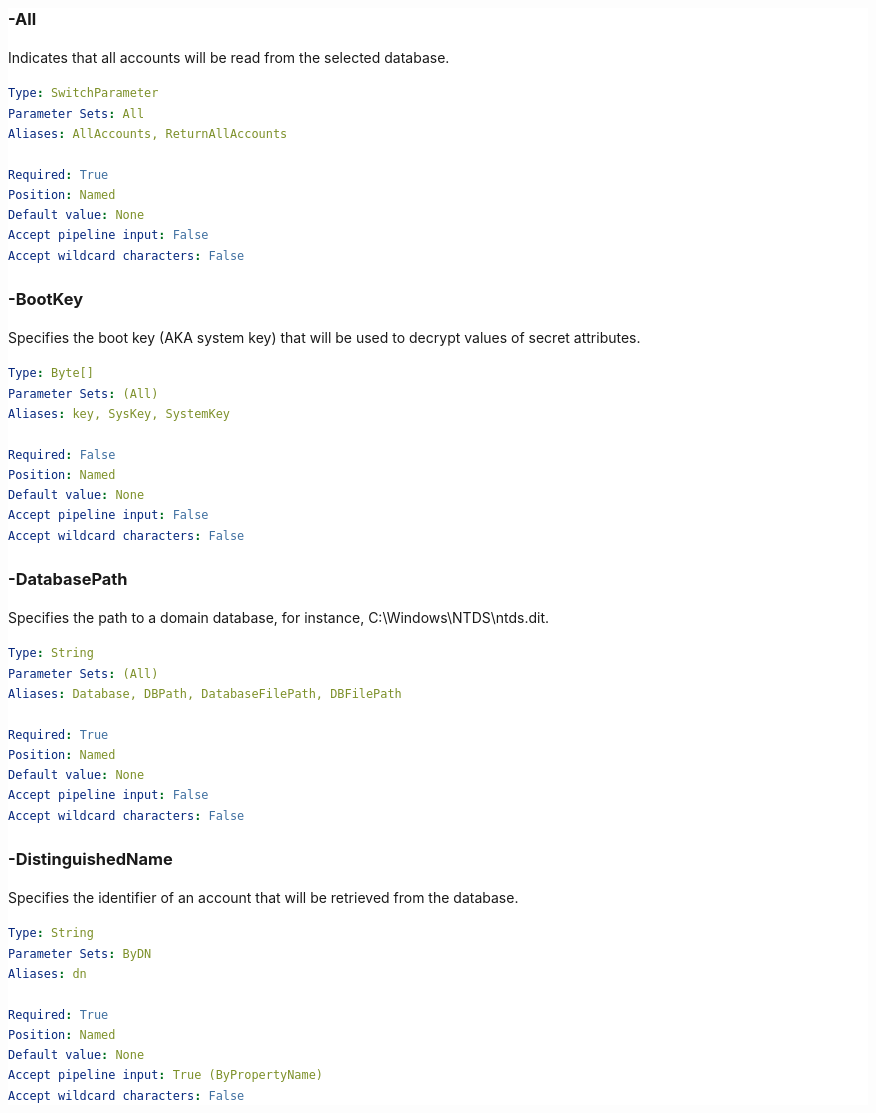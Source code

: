 ### -All
Indicates that all accounts will be read from the selected database.

```yaml
Type: SwitchParameter
Parameter Sets: All
Aliases: AllAccounts, ReturnAllAccounts

Required: True
Position: Named
Default value: None
Accept pipeline input: False
Accept wildcard characters: False
```

### -BootKey
Specifies the boot key (AKA system key) that will be used to decrypt values of secret attributes.

```yaml
Type: Byte[]
Parameter Sets: (All)
Aliases: key, SysKey, SystemKey

Required: False
Position: Named
Default value: None
Accept pipeline input: False
Accept wildcard characters: False
```

### -DatabasePath
Specifies the path to a domain database, for instance, C:\Windows\NTDS\ntds.dit.

```yaml
Type: String
Parameter Sets: (All)
Aliases: Database, DBPath, DatabaseFilePath, DBFilePath

Required: True
Position: Named
Default value: None
Accept pipeline input: False
Accept wildcard characters: False
```

### -DistinguishedName
Specifies the identifier of an account that will be retrieved from the database.

```yaml
Type: String
Parameter Sets: ByDN
Aliases: dn

Required: True
Position: Named
Default value: None
Accept pipeline input: True (ByPropertyName)
Accept wildcard characters: False
```
